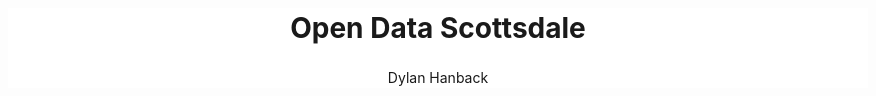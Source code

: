 ﻿---
title: Open Data Scottsdale
description: Initiative by the city of Scottsdale Arizona to provide data openness, transparency, and accountability through 88 publicly available datasets.
status: Complete
author: Dylan Hanback
type: plan
city:  
country_code: USA
centroid: [33.4930555556, -111.9261111111]
year_start: 2017
year_completed: ongoing
featured_image: ./images/SCOTTSDALEAZ_COLIN_LLOYD.jpg
featured_alt: City of Scottsdale
featured_credit: Colin Lloyd (Unsplash)
tags: InformationSystems, InnovationSystems, CivicTech
geography: ./City_Limits.geojson
geography_caption: Scottsdale, USA
---


